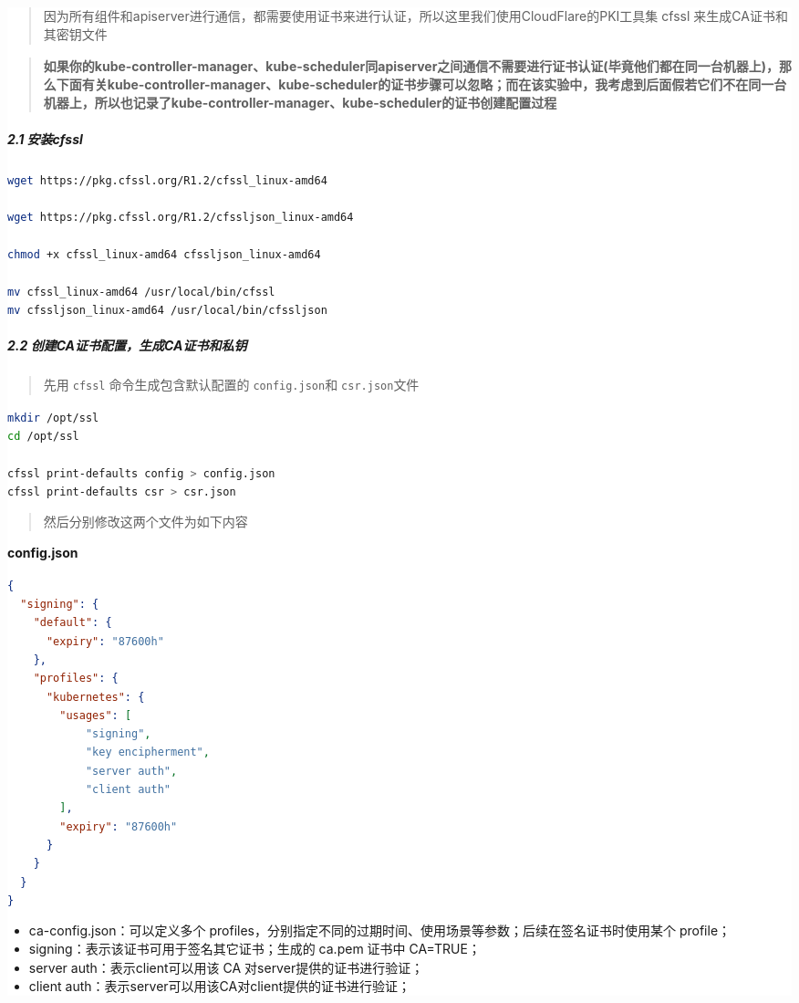 > 因为所有组件和apiserver进行通信，都需要使用证书来进行认证，所以这里我们使用CloudFlare的PKI工具集 cfssl 来生成CA证书和其密钥文件

> **如果你的kube-controller-manager、kube-scheduler同apiserver之间通信不需要进行证书认证(毕竟他们都在同一台机器上)，那么下面有关kube-controller-manager、kube-scheduler的证书步骤可以忽略；而在该实验中，我考虑到后面假若它们不在同一台机器上，所以也记录了kube-controller-manager、kube-scheduler的证书创建配置过程**

##### 2.1 安装cfssl

```bash
wget https://pkg.cfssl.org/R1.2/cfssl_linux-amd64

wget https://pkg.cfssl.org/R1.2/cfssljson_linux-amd64

chmod +x cfssl_linux-amd64 cfssljson_linux-amd64

mv cfssl_linux-amd64 /usr/local/bin/cfssl
mv cfssljson_linux-amd64 /usr/local/bin/cfssljson
```

##### 2.2 创建CA证书配置，生成CA证书和私钥

> 先用 `cfssl` 命令生成包含默认配置的 `config.json`和 `csr.json`文件

```bash
mkdir /opt/ssl
cd /opt/ssl

cfssl print-defaults config > config.json
cfssl print-defaults csr > csr.json
```

> 然后分别修改这两个文件为如下内容

**config.json**

```json
{
  "signing": {
    "default": {
      "expiry": "87600h"
    },
    "profiles": {
      "kubernetes": {
        "usages": [
            "signing",
            "key encipherment",
            "server auth",
            "client auth"
        ],
        "expiry": "87600h"
      }
    }
  }
}
```
* ca-config.json：可以定义多个 profiles，分别指定不同的过期时间、使用场景等参数；后续在签名证书时使用某个 profile；
* signing：表示该证书可用于签名其它证书；生成的 ca.pem 证书中 CA=TRUE；
* server auth：表示client可以用该 CA 对server提供的证书进行验证；
* client auth：表示server可以用该CA对client提供的证书进行验证；
